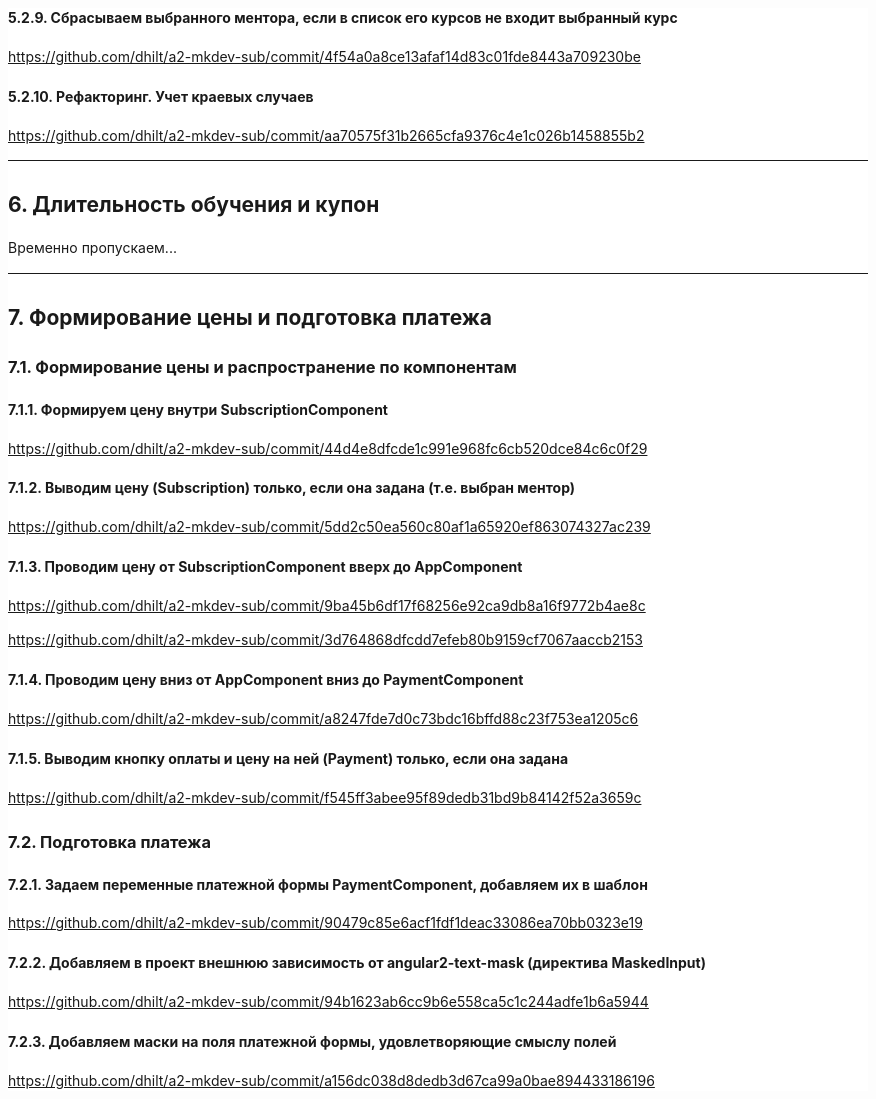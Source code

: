 #### 5.2.9. Сбрасываем выбранного ментора, если в список его курсов не входит выбранный курс
https://github.com/dhilt/a2-mkdev-sub/commit/4f54a0a8ce13afaf14d83c01fde8443a709230be

#### 5.2.10. Рефакторинг. Учет краевых случаев
https://github.com/dhilt/a2-mkdev-sub/commit/aa70575f31b2665cfa9376c4e1c026b1458855b2

<hr/>

##  6. Длительность обучения и купон

Временно пропускаем...

<hr/>

##  7. Формирование цены и подготовка платежа

### 7.1. Формирование цены и распространение по компонентам

#### 7.1.1. Формируем цену внутри SubscriptionComponent
https://github.com/dhilt/a2-mkdev-sub/commit/44d4e8dfcde1c991e968fc6cb520dce84c6c0f29

#### 7.1.2. Выводим цену (Subscription) только, если она задана (т.е. выбран ментор)
https://github.com/dhilt/a2-mkdev-sub/commit/5dd2c50ea560c80af1a65920ef863074327ac239

#### 7.1.3. Проводим цену от SubscriptionComponent вверх до AppComponent
https://github.com/dhilt/a2-mkdev-sub/commit/9ba45b6df17f68256e92ca9db8a16f9772b4ae8c

https://github.com/dhilt/a2-mkdev-sub/commit/3d764868dfcdd7efeb80b9159cf7067aaccb2153

#### 7.1.4. Проводим цену вниз от AppComponent вниз до PaymentComponent
https://github.com/dhilt/a2-mkdev-sub/commit/a8247fde7d0c73bdc16bffd88c23f753ea1205c6

#### 7.1.5. Выводим кнопку оплаты и цену на ней (Payment) только, если она задана
https://github.com/dhilt/a2-mkdev-sub/commit/f545ff3abee95f89dedb31bd9b84142f52a3659c

### 7.2. Подготовка платежа

#### 7.2.1. Задаем переменные платежной формы PaymentComponent, добавляем их в шаблон
https://github.com/dhilt/a2-mkdev-sub/commit/90479c85e6acf1fdf1deac33086ea70bb0323e19

#### 7.2.2. Добавляем в проект внешнюю зависимость от angular2-text-mask (директива MaskedInput)
https://github.com/dhilt/a2-mkdev-sub/commit/94b1623ab6cc9b6e558ca5c1c244adfe1b6a5944

#### 7.2.3. Добавляем маски на поля платежной формы, удовлетворяющие смыслу полей
https://github.com/dhilt/a2-mkdev-sub/commit/a156dc038d8dedb3d67ca99a0bae894433186196

